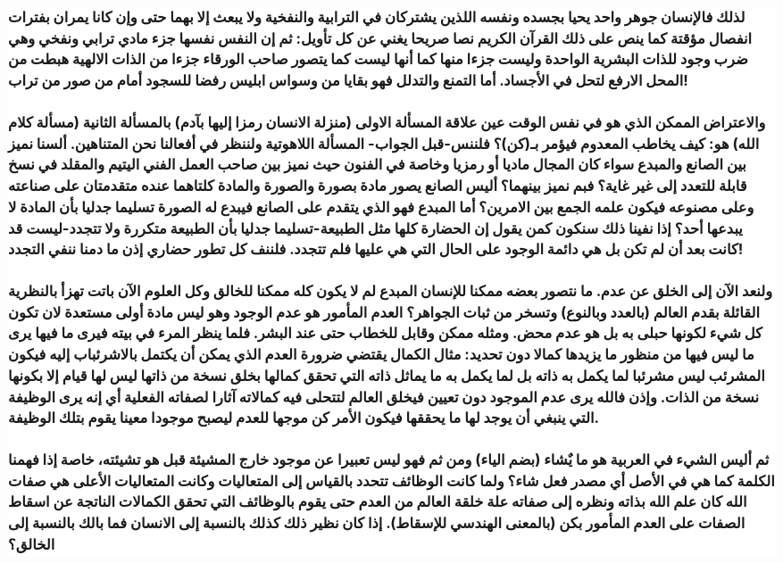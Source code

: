 ### لذلك فالإنسان جوهر واحد يحيا بجسده ونفسه اللذين يشتركان في الترابية والنفخية ولا يبعث إلا بهما حتى وإن كانا يمران بفترات انفصال مؤقتة كما ينص على ذلك القرآن الكريم نصا صريحا يغني عن كل تأويل: ثم إن النفس نفسها جزء مادي ترابي ونفخي وهي ضرب وجود للذات البشرية الواحدة وليست جزءا منها كما أنها ليست كما يتصور صاحب الورقاء جزءا من الذات الالهية هبطت من المحل الارفع لتحل في الأجساد. أما التمنع والتدلل فهو بقايا من وسواس ابليس رفضا للسجود أمام من صور من تراب!

### والاعتراض الممكن الذي هو في نفس الوقت عين علاقة المسألة الاولى (منزلة الانسان رمزا إليها بآدم) بالمسألة الثانية (مسألة كلام الله) هو: كيف يخاطب المعدوم فيؤمر بـ(كن)؟ فلننس-قبل الجواب- المسألة اللاهوتية ولننظر في أفعالنا نحن المتناهين. ألسنا نميز بين الصانع والمبدع سواء كان المجال ماديا أو رمزيا وخاصة في الفنون حيث نميز بين صاحب العمل الفني اليتيم والمقلد في نسخ قابلة للتعدد إلى غير غاية؟ فبم نميز بينهما؟ أليس الصانع يصور مادة بصورة والصورة والمادة كلتاهما عنده متقدمتان على صناعته وعلى مصنوعه فيكون علمه الجمع بين الامرين؟ أما المبدع فهو الذي يتقدم على الصانع فيبدع له الصورة تسليما جدليا بأن المادة لا يبدعها أحد؟ إذا نفينا ذلك سنكون كمن يقول إن الحضارة كلها مثل الطبيعة-تسليما جدليا بأن الطبيعة متكررة ولا تتجدد-ليست قد كانت بعد أن لم تكن بل هي دائمة الوجود على الحال التي هي عليها فلم تتجدد. فلننف كل تطور حضاري إذن ما دمنا ننفي التجدد!

### ولنعد الآن إلى الخلق عن عدم. ما نتصور بعضه ممكنا للإنسان المبدع لم لا يكون كله ممكنا للخالق وكل العلوم الآن باتت تهزأ بالنظرية القائلة بقدم العالم (بالعدد وبالنوع) وتسخر من ثبات الجواهر؟ العدم المأمور هو عدم الوجود وهو ليس مادة أولى مستعدة لان تكون كل شيء لكونها حبلى به بل هو عدم محض. ومثله ممكن وقابل للخطاب حتى عند البشر. فلما ينظر المرء في بيته فيرى ما فيها يرى ما ليس فيها من منظور ما يزيدها كمالا دون تحديد: مثال الكمال يقتضي ضرورة العدم الذي يمكن أن يكتمل بالاشرئباب إليه فيكون المشرئب ليس مشرئبا لما يكمل به ذاته بل لما يكمل به ما يماثل ذاته التي تحقق كمالها بخلق نسخة من ذاتها ليس لها قيام إلا بكونها نسخة من الذات. وإذن فالله يرى عدم الموجود دون تعيين فيخلق العالم لتتحلى فيه كمالاته آثارا لصفاته الفعلية أي إنه يرى الوظيفة التي ينبغي أن يوجد لها ما يحققها فيكون الأمر كن موجها للعدم ليصبح موجودا معينا يقوم بتلك الوظيفة.

### ثم أليس الشيء في العربية هو ما يٌشاء (بضم الياء) ومن ثم فهو ليس تعبيرا عن موجود خارج المشيئة قبل هو تشيئته، خاصة إذا فهمنا الكلمة كما هي في الأصل أي مصدر فعل شاء؟ ولما كانت الوظائف تتحدد بالقياس إلى المتعاليات وكانت المتعاليات الأعلى هي صفات الله كان علم الله بذاته ونظره إلى صفاته علة خلقة العالم من العدم حتى يقوم بالوظائف التي تحقق الكمالات الناتجة عن اسقاط الصفات على العدم المأمور بكن (بالمعنى الهندسي للإسقاط). إذا كان نظير ذلك كذلك بالنسبة إلى الانسان فما بالك بالنسبة إلى الخالق؟
